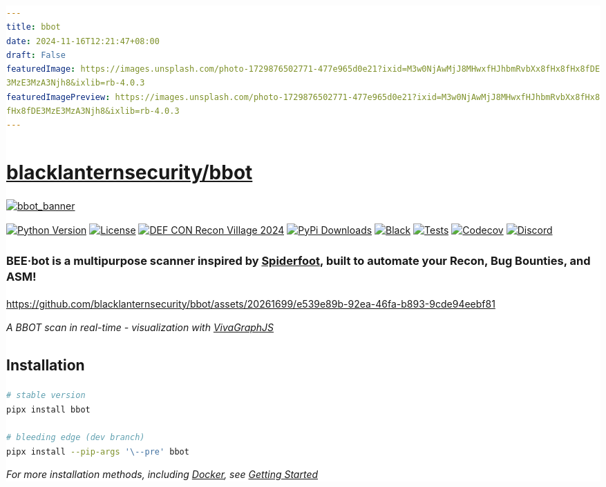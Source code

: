 ```yaml
---
title: bbot
date: 2024-11-16T12:21:47+08:00
draft: False
featuredImage: https://images.unsplash.com/photo-1729876502771-477e965d0e21?ixid=M3w0NjAwMjJ8MHwxfHJhbmRvbXx8fHx8fHx8fDE3MzE3MzA3Njh8&ixlib=rb-4.0.3
featuredImagePreview: https://images.unsplash.com/photo-1729876502771-477e965d0e21?ixid=M3w0NjAwMjJ8MHwxfHJhbmRvbXx8fHx8fHx8fDE3MzE3MzA3Njh8&ixlib=rb-4.0.3
---
```


# [blacklanternsecurity/bbot](https://github.com/blacklanternsecurity/bbot)

[![bbot_banner](https://github.com/user-attachments/assets/f02804ce-9478-4f1e-ac4d-9cf5620a3214)](https://github.com/blacklanternsecurity/bbot)

[![Python Version](https://img.shields.io/badge/python-3.9+-FF8400)](https://www.python.org) [![License](https://img.shields.io/badge/license-GPLv3-FF8400.svg)](https://github.com/blacklanternsecurity/bbot/blob/dev/LICENSE) [![DEF CON Recon Village 2024](https://img.shields.io/badge/DEF%20CON%20Demo%20Labs-2023-FF8400.svg)](https://www.reconvillage.org/talks) [![PyPi Downloads](https://static.pepy.tech/personalized-badge/bbot?right_color=orange&left_color=grey)](https://pepy.tech/project/bbot) [![Black](https://img.shields.io/badge/code%20style-black-000000.svg)](https://github.com/psf/black) [![Tests](https://github.com/blacklanternsecurity/bbot/actions/workflows/tests.yml/badge.svg?branch=stable)](https://github.com/blacklanternsecurity/bbot/actions?query=workflow%3A"tests") [![Codecov](https://codecov.io/gh/blacklanternsecurity/bbot/branch/dev/graph/badge.svg?token=IR5AZBDM5K)](https://codecov.io/gh/blacklanternsecurity/bbot) [![Discord](https://img.shields.io/discord/859164869970362439)](https://discord.com/invite/PZqkgxu5SA)

### **BEE·bot** is a multipurpose scanner inspired by [Spiderfoot](https://github.com/smicallef/spiderfoot), built to automate your **Recon**, **Bug Bounties**, and **ASM**!

https://github.com/blacklanternsecurity/bbot/assets/20261699/e539e89b-92ea-46fa-b893-9cde94eebf81

_A BBOT scan in real-time - visualization with [VivaGraphJS](https://github.com/blacklanternsecurity/bbot-vivagraphjs)_

## Installation

```bash
# stable version
pipx install bbot

# bleeding edge (dev branch)
pipx install --pip-args '\--pre' bbot
```

_For more installation methods, including [Docker](https://hub.docker.com/r/blacklanternsecurity/bbot), see [Getting Started](https://www.blacklanternsecurity.com/bbot/Stable/)_
